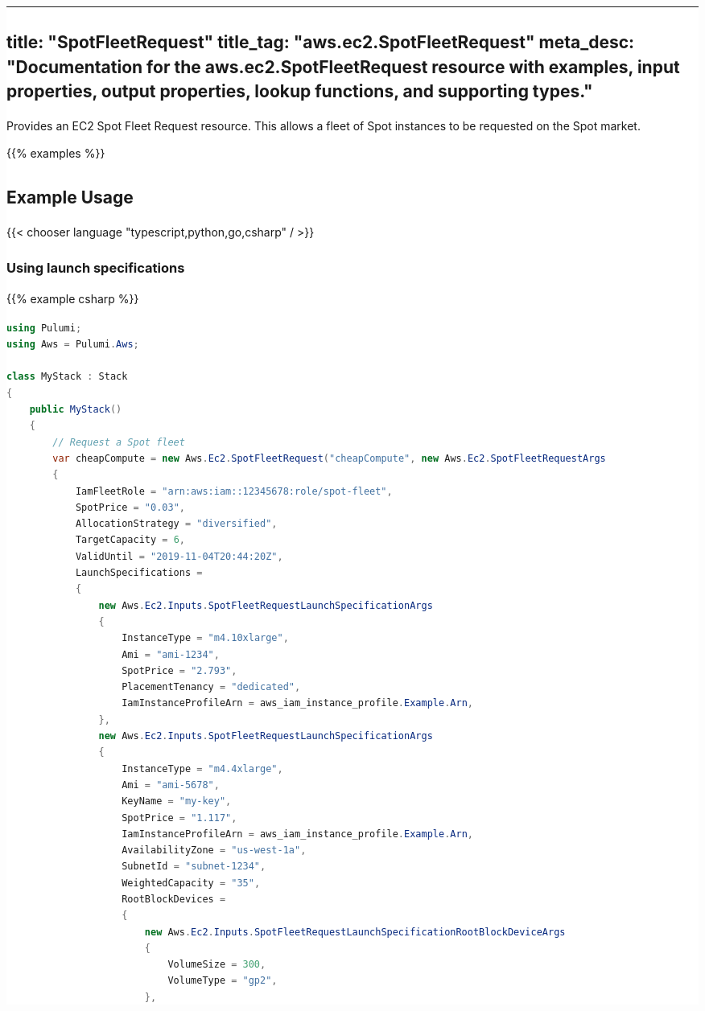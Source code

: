 
---
title: "SpotFleetRequest"
title_tag: "aws.ec2.SpotFleetRequest"
meta_desc: "Documentation for the aws.ec2.SpotFleetRequest resource with examples, input properties, output properties, lookup functions, and supporting types."
---






Provides an EC2 Spot Fleet Request resource. This allows a fleet of Spot
instances to be requested on the Spot market.

{{% examples %}}
## Example Usage

{{< chooser language "typescript,python,go,csharp" / >}}
### Using launch specifications
{{% example csharp %}}
```csharp
using Pulumi;
using Aws = Pulumi.Aws;

class MyStack : Stack
{
    public MyStack()
    {
        // Request a Spot fleet
        var cheapCompute = new Aws.Ec2.SpotFleetRequest("cheapCompute", new Aws.Ec2.SpotFleetRequestArgs
        {
            IamFleetRole = "arn:aws:iam::12345678:role/spot-fleet",
            SpotPrice = "0.03",
            AllocationStrategy = "diversified",
            TargetCapacity = 6,
            ValidUntil = "2019-11-04T20:44:20Z",
            LaunchSpecifications = 
            {
                new Aws.Ec2.Inputs.SpotFleetRequestLaunchSpecificationArgs
                {
                    InstanceType = "m4.10xlarge",
                    Ami = "ami-1234",
                    SpotPrice = "2.793",
                    PlacementTenancy = "dedicated",
                    IamInstanceProfileArn = aws_iam_instance_profile.Example.Arn,
                },
                new Aws.Ec2.Inputs.SpotFleetRequestLaunchSpecificationArgs
                {
                    InstanceType = "m4.4xlarge",
                    Ami = "ami-5678",
                    KeyName = "my-key",
                    SpotPrice = "1.117",
                    IamInstanceProfileArn = aws_iam_instance_profile.Example.Arn,
                    AvailabilityZone = "us-west-1a",
                    SubnetId = "subnet-1234",
                    WeightedCapacity = "35",
                    RootBlockDevices = 
                    {
                        new Aws.Ec2.Inputs.SpotFleetRequestLaunchSpecificationRootBlockDeviceArgs
                        {
                            VolumeSize = 300,
                            VolumeType = "gp2",
                        },
```
